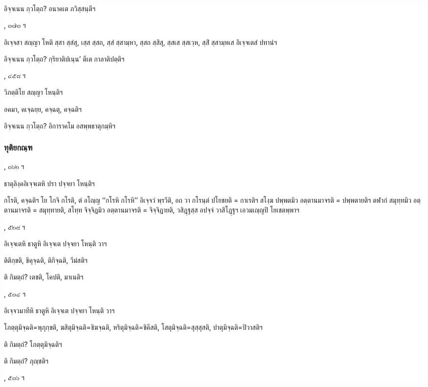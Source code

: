 
<p> อิจฺจเนน กฺวโตฺถ? อนาคเต ภวิสฺสนฺตีฯ</p>


<p>, ๓๗๓   ฯ</p>


<p> อิเจฺจสา สญฺญา โหติ สฺสา สฺสํสุ, เสฺส สฺสถ, สฺสํ สฺสามฺหา, สฺสถ สฺสิสุ, สฺสเส สฺสเวฺห, สฺสิํ สฺสามฺหเส อิเจฺจเตสํ  ปทานํฯ</p>


<p> อิจฺจเนน กฺวโตฺถ? กฺริยาติปเนฺน’ ตีเต กาลาติปตฺติฯ</p>


<p>, ๔๕๘ ฯ</p>


<p> วิภตฺติโย  สญฺญา โหนฺติฯ</p>


<p>อคมา, คเจฺฉยฺย, คจฺฉตุ, คจฺฉติฯ</p>


<p> อิจฺจเนน กฺวโตฺถ? อิการาคโม อสพฺพธาตุกมฺหิฯ</p>

</p>


<h3>ทุติยกณฺฑ</h3>
<p>, ๓๖๒   ฯ</p>


<p>ธาตุลิงฺคอิเจฺจเตหิ ปรา ปจฺจยา โหนฺติฯ</p>


<p>กโรติ, คจฺฉติฯ โย โกจิ กโรติ, ตํ อโญฺญ ‘‘กโรหิ กโรหิ’’ อิเจฺจวํ พฺรวีติ, อถ วา กโรนฺตํ ปโยชยติ = กาเรติฯ สโงฺฆ ปพฺพตมิว อตฺตานมาจรติ = ปพฺพตายติฯ ตฬากํ สมุทฺทมิว อตฺตานมาจรติ = สมุทฺทายติ, สโทฺท จิจฺจิฎมิว อตฺตานมาจรติ = จิจฺจิฎายติ, วสิฎฺฐสฺส อปจฺจํ วาสิโฎฺฐฯ เอวมเญฺญปิ โยเชตพฺพาฯ</p>


<p>, ๕๒๘ ฯ</p>


<p> อิเจฺจเตหิ ธาตูหิ  อิเจฺจเต ปจฺจยา โหนฺติ วาฯ</p>


<p>ติติกฺขติ, ชิคุจฺฉติ, ติกิจฺฉติ, วีมํสติฯ</p>


<p>ติ กิมตฺถํ? เตชติ, โคปติ, มาเนติฯ</p>


<p>, ๕๓๔ ฯ</p>


<p>  อิเจฺจวมาทีหิ ธาตูหิ อิเจฺจเต ปจฺจยา โหนฺติ วาฯ</p>


<p>โภตฺตุมิจฺฉติ=พุภุกฺขติ, ฆสิตุมิจฺฉติ=ชิฆจฺฉติ, หริตุมิจฺฉติ=ชิคีสติ, โสตุมิจฺฉติ=สุสฺสุสติ, ปาตุมิจฺฉติ=ปิวาสติฯ</p>


<p>ติ กิมตฺถํ? โภตฺตุมิจฺฉติฯ</p>


<p>ติ กิมตฺถํ? ภุญฺชติฯ</p>


<p>, ๕๓๖ ฯ</p>
